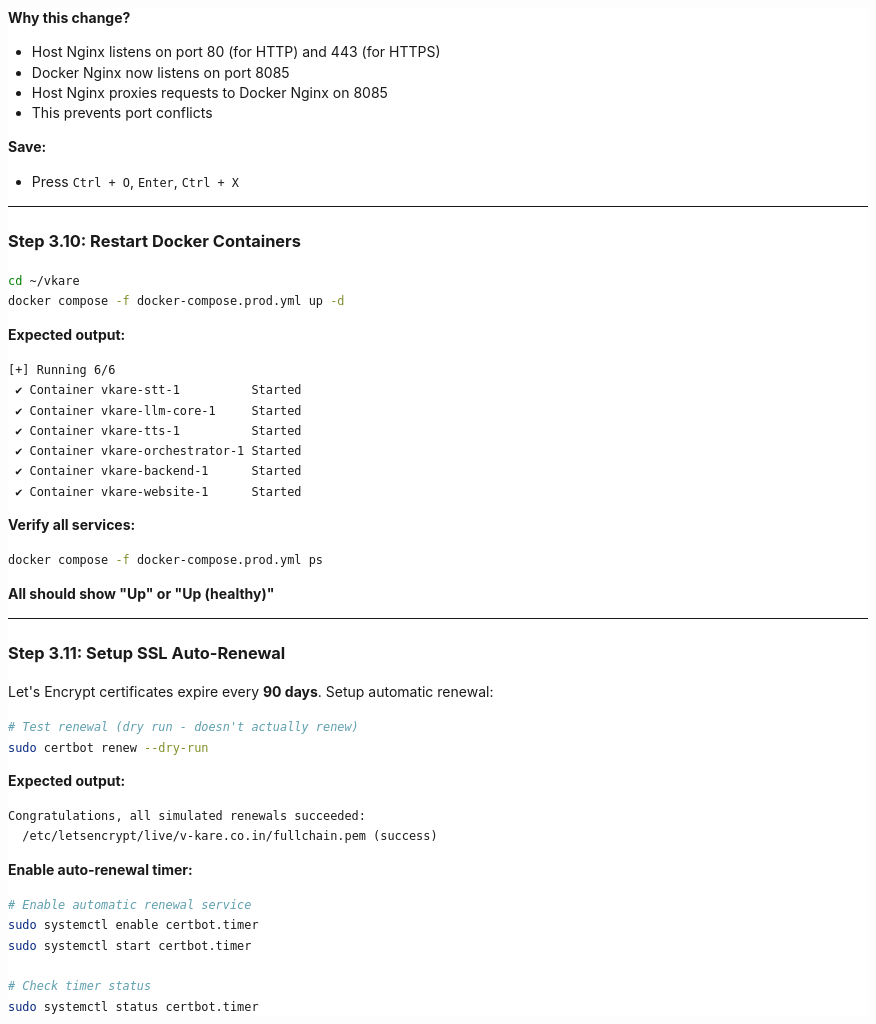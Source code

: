 **Why this change?**
- Host Nginx listens on port 80 (for HTTP) and 443 (for HTTPS)
- Docker Nginx now listens on port 8085
- Host Nginx proxies requests to Docker Nginx on 8085
- This prevents port conflicts

**Save:**
- Press `Ctrl + O`, `Enter`, `Ctrl + X`

---

### Step 3.10: Restart Docker Containers

```bash
cd ~/vkare
docker compose -f docker-compose.prod.yml up -d
```

**Expected output:**
```
[+] Running 6/6
 ✔ Container vkare-stt-1          Started
 ✔ Container vkare-llm-core-1     Started
 ✔ Container vkare-tts-1          Started
 ✔ Container vkare-orchestrator-1 Started
 ✔ Container vkare-backend-1      Started
 ✔ Container vkare-website-1      Started
```

**Verify all services:**
```bash
docker compose -f docker-compose.prod.yml ps
```

**All should show "Up" or "Up (healthy)"**

---

### Step 3.11: Setup SSL Auto-Renewal

Let's Encrypt certificates expire every **90 days**. Setup automatic renewal:

```bash
# Test renewal (dry run - doesn't actually renew)
sudo certbot renew --dry-run
```

**Expected output:**
```
Congratulations, all simulated renewals succeeded:
  /etc/letsencrypt/live/v-kare.co.in/fullchain.pem (success)
```

**Enable auto-renewal timer:**
```bash
# Enable automatic renewal service
sudo systemctl enable certbot.timer
sudo systemctl start certbot.timer

# Check timer status
sudo systemctl status certbot.timer
```
